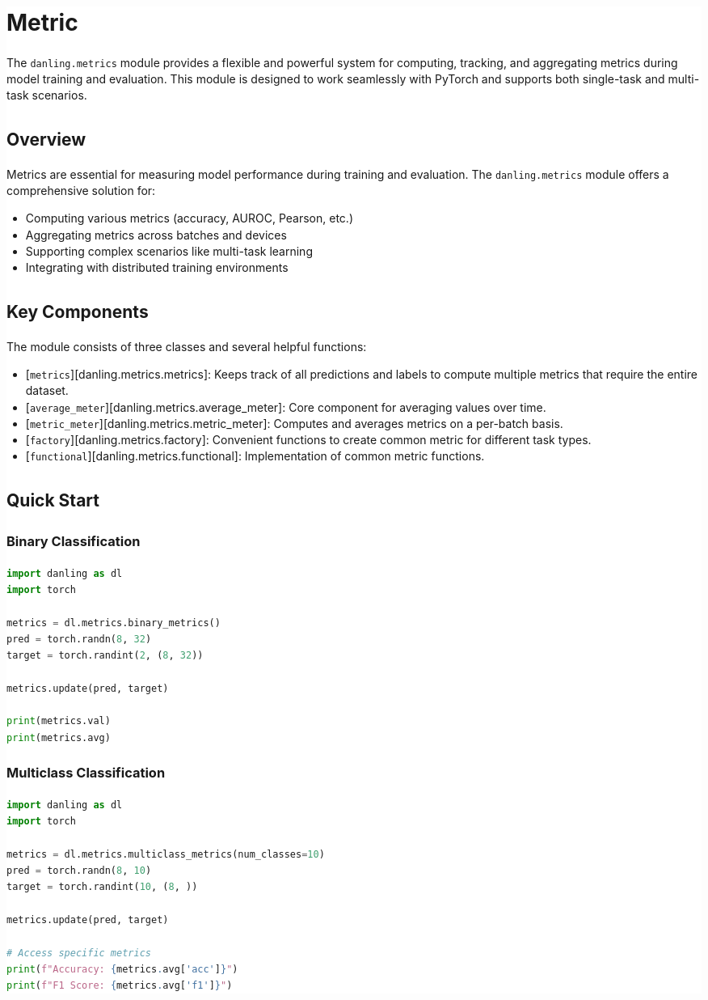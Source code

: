 # Metric

The `danling.metrics` module provides a flexible and powerful system for computing, tracking, and aggregating metrics during model training and evaluation.
This module is designed to work seamlessly with PyTorch and supports both single-task and multi-task scenarios.

## Overview

Metrics are essential for measuring model performance during training and evaluation. The `danling.metrics` module offers a comprehensive solution for:

- Computing various metrics (accuracy, AUROC, Pearson, etc.)
- Aggregating metrics across batches and devices
- Supporting complex scenarios like multi-task learning
- Integrating with distributed training environments

## Key Components

The module consists of three classes and several helpful functions:

- [`metrics`][danling.metrics.metrics]: Keeps track of all predictions and labels to compute multiple metrics that require the entire dataset.
- [`average_meter`][danling.metrics.average_meter]: Core component for averaging values over time.
- [`metric_meter`][danling.metrics.metric_meter]: Computes and averages metrics on a per-batch basis.
- [`factory`][danling.metrics.factory]: Convenient functions to create common metric for different task types.
- [`functional`][danling.metrics.functional]: Implementation of common metric functions.

## Quick Start

### Binary Classification

```python
import danling as dl
import torch

metrics = dl.metrics.binary_metrics()
pred = torch.randn(8, 32)
target = torch.randint(2, (8, 32))

metrics.update(pred, target)

print(metrics.val)
print(metrics.avg)
```

### Multiclass Classification

```python
import danling as dl
import torch

metrics = dl.metrics.multiclass_metrics(num_classes=10)
pred = torch.randn(8, 10)
target = torch.randint(10, (8, ))

metrics.update(pred, target)

# Access specific metrics
print(f"Accuracy: {metrics.avg['acc']}")
print(f"F1 Score: {metrics.avg['f1']}")
```